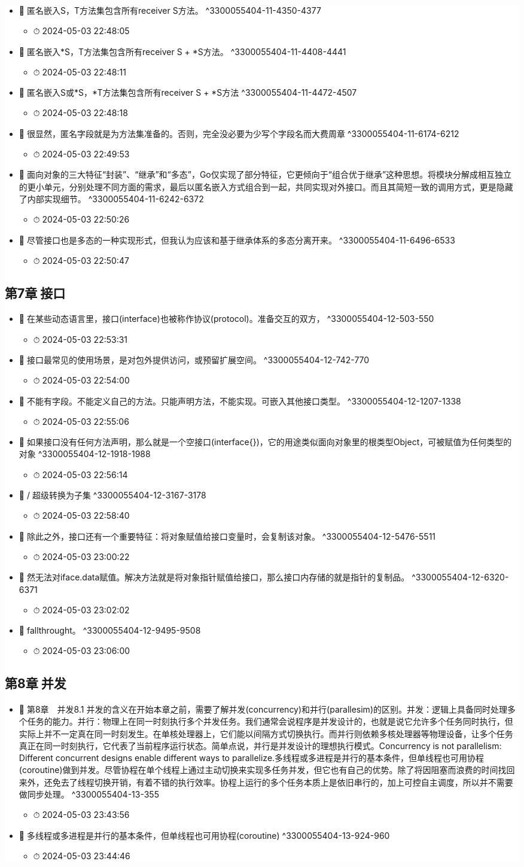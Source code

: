 - 📌 匿名嵌入S，T方法集包含所有receiver S方法。 ^3300055404-11-4350-4377
    - ⏱ 2024-05-03 22:48:05 

- 📌 匿名嵌入*S，T方法集包含所有receiver S + *S方法。 ^3300055404-11-4408-4441
    - ⏱ 2024-05-03 22:48:11 

- 📌 匿名嵌入S或*S，*T方法集包含所有receiver S + *S方法 ^3300055404-11-4472-4507
    - ⏱ 2024-05-03 22:48:18 

- 📌 很显然，匿名字段就是为方法集准备的。否则，完全没必要为少写个字段名而大费周章 ^3300055404-11-6174-6212
    - ⏱ 2024-05-03 22:49:53 

- 📌 面向对象的三大特征“封装”、“继承”和“多态”，Go仅实现了部分特征，它更倾向于“组合优于继承”这种思想。将模块分解成相互独立的更小单元，分别处理不同方面的需求，最后以匿名嵌入方式组合到一起，共同实现对外接口。而且其简短一致的调用方式，更是隐藏了内部实现细节。 ^3300055404-11-6242-6372
    - ⏱ 2024-05-03 22:50:26 

- 📌 尽管接口也是多态的一种实现形式，但我认为应该和基于继承体系的多态分离开来。 ^3300055404-11-6496-6533
    - ⏱ 2024-05-03 22:50:47 
## 第7章 接口


- 📌 在某些动态语言里，接口(interface)也被称作协议(protocol)。准备交互的双方， ^3300055404-12-503-550
    - ⏱ 2024-05-03 22:53:31 

- 📌 接口最常见的使用场景，是对包外提供访问，或预留扩展空间。 ^3300055404-12-742-770
    - ⏱ 2024-05-03 22:54:00 

- 📌 不能有字段。不能定义自己的方法。只能声明方法，不能实现。可嵌入其他接口类型。 ^3300055404-12-1207-1338
    - ⏱ 2024-05-03 22:55:06 

- 📌 如果接口没有任何方法声明，那么就是一个空接口(interface{})，它的用途类似面向对象里的根类型Object，可被赋值为任何类型的对象 ^3300055404-12-1918-1988
    - ⏱ 2024-05-03 22:56:14 

- 📌 / 超级转换为子集 ^3300055404-12-3167-3178
    - ⏱ 2024-05-03 22:58:40 

- 📌 除此之外，接口还有一个重要特征：将对象赋值给接口变量时，会复制该对象。 ^3300055404-12-5476-5511
    - ⏱ 2024-05-03 23:00:22 

- 📌 然无法对iface.data赋值。解决方法就是将对象指针赋值给接口，那么接口内存储的就是指针的复制品。 ^3300055404-12-6320-6371
    - ⏱ 2024-05-03 23:02:02 

- 📌 fallthrought。 ^3300055404-12-9495-9508
    - ⏱ 2024-05-03 23:06:00 
## 第8章 并发


- 📌 第8章　并发8.1 并发的含义在开始本章之前，需要了解并发(concurrency)和并行(parallesim)的区别。并发：逻辑上具备同时处理多个任务的能力。并行：物理上在同一时刻执行多个并发任务。我们通常会说程序是并发设计的，也就是说它允许多个任务同时执行，但实际上并不一定真在同一时刻发生。在单核处理器上，它们能以间隔方式切换执行。而并行则依赖多核处理器等物理设备，让多个任务真正在同一时刻执行，它代表了当前程序运行状态。简单点说，并行是并发设计的理想执行模式。Concurrency is not parallelism: Different concurrent designs enable different ways to parallelize.多线程或多进程是并行的基本条件，但单线程也可用协程(coroutine)做到并发。尽管协程在单个线程上通过主动切换来实现多任务并发，但它也有自己的优势。除了将因阻塞而浪费的时间找回来外，还免去了线程切换开销，有着不错的执行效率。协程上运行的多个任务本质上是依旧串行的，加上可控自主调度，所以并不需要做同步处理。 ^3300055404-13-355
    - ⏱ 2024-05-03 23:43:56 

- 📌 多线程或多进程是并行的基本条件，但单线程也可用协程(coroutine) ^3300055404-13-924-960
    - ⏱ 2024-05-03 23:44:46 
